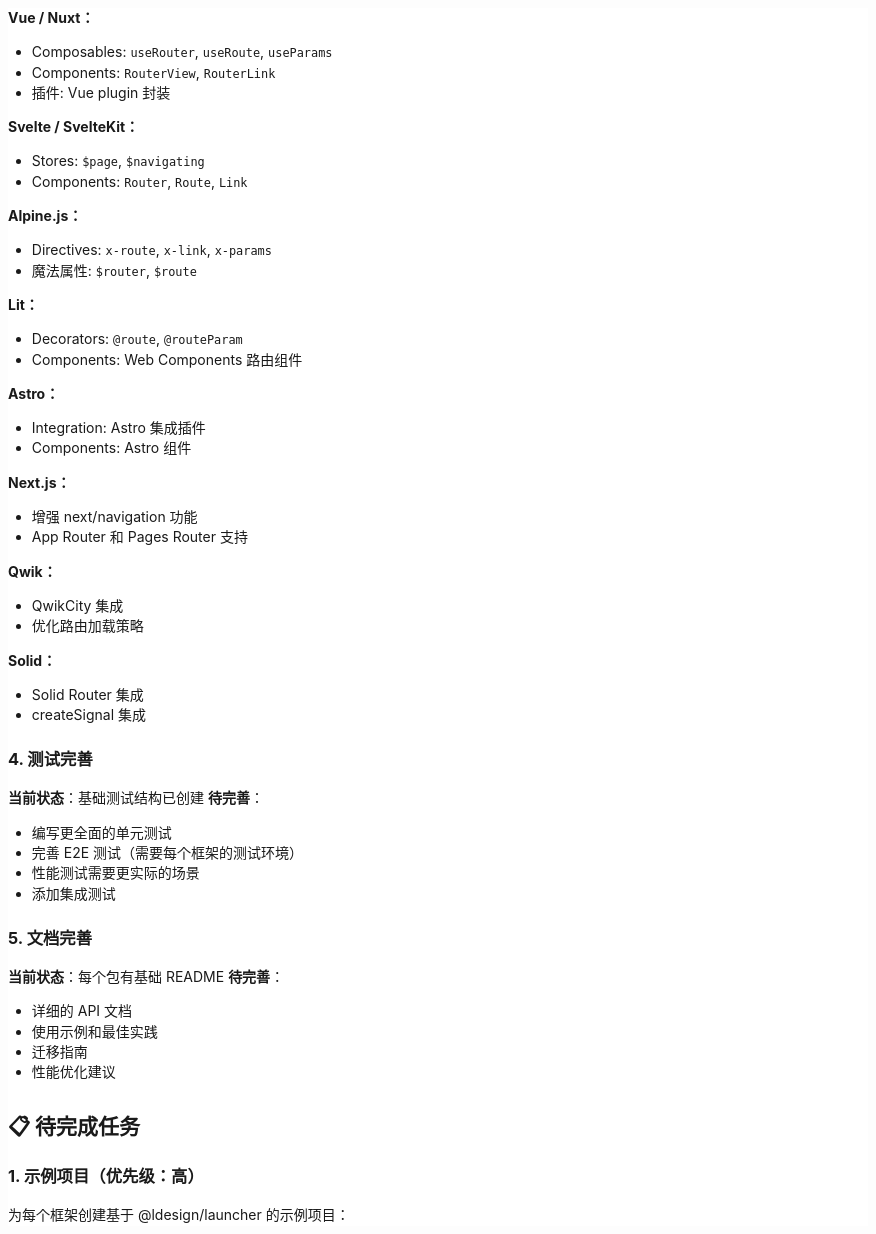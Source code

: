 **Vue / Nuxt：**
- Composables: `useRouter`, `useRoute`, `useParams`
- Components: `RouterView`, `RouterLink`
- 插件: Vue plugin 封装

**Svelte / SvelteKit：**
- Stores: `$page`, `$navigating`
- Components: `Router`, `Route`, `Link`

**Alpine.js：**
- Directives: `x-route`, `x-link`, `x-params`
- 魔法属性: `$router`, `$route`

**Lit：**
- Decorators: `@route`, `@routeParam`
- Components: Web Components 路由组件

**Astro：**
- Integration: Astro 集成插件
- Components: Astro 组件

**Next.js：**
- 增强 next/navigation 功能
- App Router 和 Pages Router 支持

**Qwik：**
- QwikCity 集成
- 优化路由加载策略

**Solid：**
- Solid Router 集成
- createSignal 集成

### 4. 测试完善
**当前状态**：基础测试结构已创建
**待完善**：
- 编写更全面的单元测试
- 完善 E2E 测试（需要每个框架的测试环境）
- 性能测试需要更实际的场景
- 添加集成测试

### 5. 文档完善
**当前状态**：每个包有基础 README
**待完善**：
- 详细的 API 文档
- 使用示例和最佳实践
- 迁移指南
- 性能优化建议

## 📋 待完成任务

### 1. 示例项目（优先级：高）
为每个框架创建基于 @ldesign/launcher 的示例项目：
